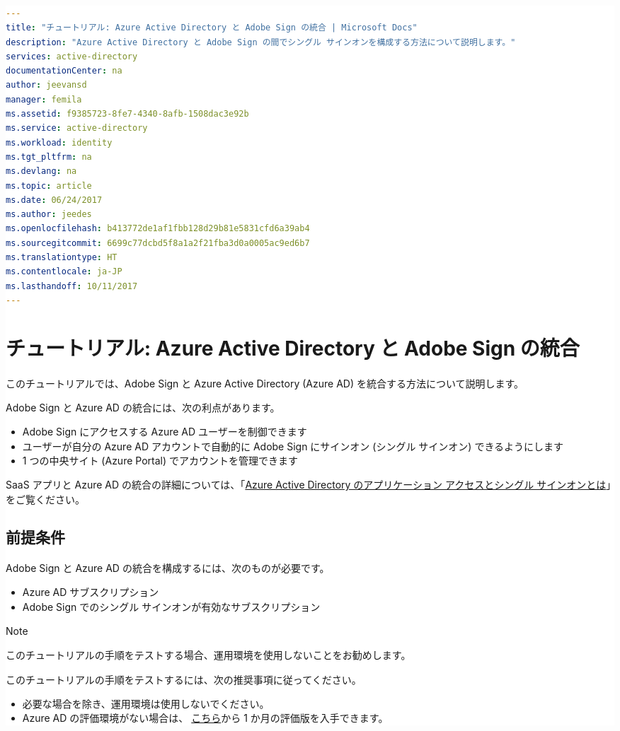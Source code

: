 ```yaml
---
title: "チュートリアル: Azure Active Directory と Adobe Sign の統合 | Microsoft Docs"
description: "Azure Active Directory と Adobe Sign の間でシングル サインオンを構成する方法について説明します。"
services: active-directory
documentationCenter: na
author: jeevansd
manager: femila
ms.assetid: f9385723-8fe7-4340-8afb-1508dac3e92b
ms.service: active-directory
ms.workload: identity
ms.tgt_pltfrm: na
ms.devlang: na
ms.topic: article
ms.date: 06/24/2017
ms.author: jeedes
ms.openlocfilehash: b413772de1af1fbb128d29b81e5831cfd6a39ab4
ms.sourcegitcommit: 6699c77dcbd5f8a1a2f21fba3d0a0005ac9ed6b7
ms.translationtype: HT
ms.contentlocale: ja-JP
ms.lasthandoff: 10/11/2017
---
```

# <a name="tutorial-azure-active-directory-integration-with-adobe-sign"></a>チュートリアル: Azure Active Directory と Adobe Sign の統合

このチュートリアルでは、Adobe Sign と Azure Active Directory (Azure AD) を統合する方法について説明します。

Adobe Sign と Azure AD の統合には、次の利点があります。

- Adobe Sign にアクセスする Azure AD ユーザーを制御できます
- ユーザーが自分の Azure AD アカウントで自動的に Adobe Sign にサインオン (シングル サインオン) できるようにします
- 1 つの中央サイト (Azure Portal) でアカウントを管理できます

SaaS アプリと Azure AD の統合の詳細については、「[Azure Active Directory のアプリケーション アクセスとシングル サインオンとは](active-directory-appssoaccess-whatis.md)」をご覧ください。

## <a name="prerequisites"></a>前提条件

Adobe Sign と Azure AD の統合を構成するには、次のものが必要です。

- Azure AD サブスクリプション
- Adobe Sign でのシングル サインオンが有効なサブスクリプション

> [!NOTE]
> このチュートリアルの手順をテストする場合、運用環境を使用しないことをお勧めします。

このチュートリアルの手順をテストするには、次の推奨事項に従ってください。

- 必要な場合を除き、運用環境は使用しないでください。
- Azure AD の評価環境がない場合は、 [こちら](https://azure.microsoft.com/pricing/free-trial/)から 1 か月の評価版を入手できます。


[1]: ./media/active-directory-saas-adobe-echosign-tutorial/tutorial_general_01.png
[2]: ./media/active-directory-saas-adobe-echosign-tutorial/tutorial_general_02.png
[3]: ./media/active-directory-saas-adobe-echosign-tutorial/tutorial_general_03.png
[4]: ./media/active-directory-saas-adobe-echosign-tutorial/tutorial_general_04.png
[100]: ./media/active-directory-saas-adobe-echosign-tutorial/tutorial_general_100.png
[200]: ./media/active-directory-saas-adobe-echosign-tutorial/tutorial_general_200.png
[201]: ./media/active-directory-saas-adobe-echosign-tutorial/tutorial_general_201.png
[202]: ./media/active-directory-saas-adobe-echosign-tutorial/tutorial_general_202.png
[203]: ./media/active-directory-saas-adobe-echosign-tutorial/tutorial_general_203.png